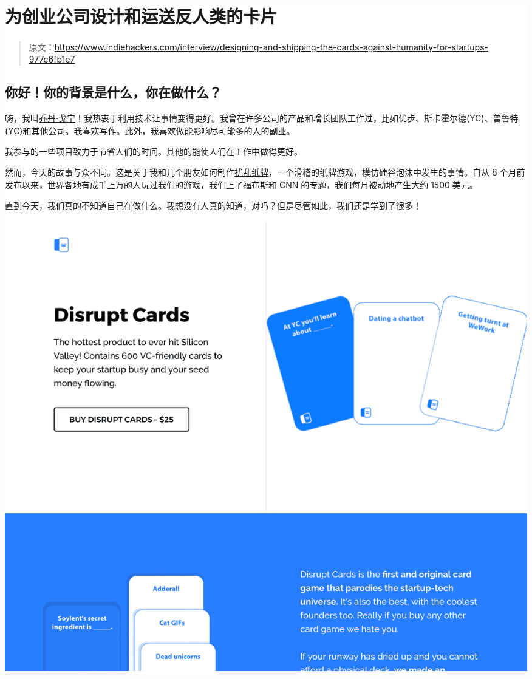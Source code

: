 # 为创业公司设计和运送反人类的卡片

> 原文：<https://www.indiehackers.com/interview/designing-and-shipping-the-cards-against-humanity-for-startups-977c6fb1e7>

## 你好！你的背景是什么，你在做什么？

嗨，我叫[乔丹·戈宁](https://twitter.com/jrdngonen)！我热衷于利用技术让事情变得更好。我曾在许多公司的产品和增长团队工作过，比如优步、斯卡霍尔德(YC)、普鲁特(YC)和其他公司。我喜欢写作。此外，我喜欢做能影响尽可能多的人的副业。

我参与的一些项目致力于节省人们的时间。其他的能使人们在工作中做得更好。

然而，今天的故事与众不同。这是关于我和几个朋友如何制作[扰乱纸牌](https://disrupt.cards/)，一个滑稽的纸牌游戏，模仿硅谷泡沫中发生的事情。自从 8 个月前发布以来，世界各地有成千上万的人玩过我们的游戏，我们上了福布斯和 CNN 的专题，我们每月被动地产生大约 1500 美元。

直到今天，我们真的不知道自己在做什么。我想没有人真的知道，对吗？但是尽管如此，我们还是学到了很多！

[![Disrupt Cards Website](img/05ed2d014a530200c08c8d12a0ac0e6a.png)](https://disrupt.cards) 
